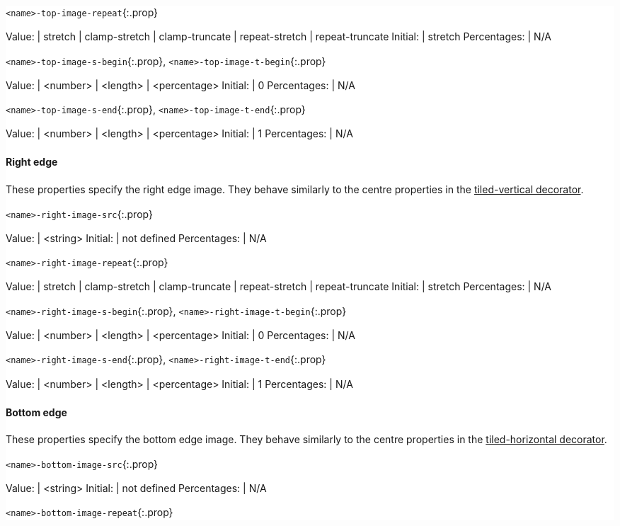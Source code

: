 `<name>-top-image-repeat`{:.prop}

Value: |  stretch \| clamp-stretch \| clamp-truncate \| repeat-stretch \| repeat-truncate
Initial: |  stretch
Percentages: |  N/A

`<name>-top-image-s-begin`{:.prop}, `<name>-top-image-t-begin`{:.prop}

Value: |  \<number\> \| \<length\> \| \<percentage\>
Initial: |  0
Percentages: |  N/A

`<name>-top-image-s-end`{:.prop}, `<name>-top-image-t-end`{:.prop}

Value: |  \<number\> \| \<length\> \| \<percentage\>
Initial: |  1
Percentages: |  N/A

#### Right edge

These properties specify the right edge image. They behave similarly to the centre properties in the [tiled-vertical decorator](tiled_vertical.html).

`<name>-right-image-src`{:.prop}

Value: |  \<string\>
Initial: |  not defined
Percentages: |  N/A

`<name>-right-image-repeat`{:.prop}

Value: |  stretch \| clamp-stretch \| clamp-truncate \| repeat-stretch \| repeat-truncate
Initial: |  stretch
Percentages: |  N/A

`<name>-right-image-s-begin`{:.prop}, `<name>-right-image-t-begin`{:.prop}

Value: |  \<number\> \| \<length\> \| \<percentage\>
Initial: |  0
Percentages: |  N/A

`<name>-right-image-s-end`{:.prop}, `<name>-right-image-t-end`{:.prop}

Value: |  \<number\> \| \<length\> \| \<percentage\>
Initial: |  1
Percentages: |  N/A

#### Bottom edge

These properties specify the bottom edge image. They behave similarly to the centre properties in the [tiled-horizontal decorator](tiled_horizontal.html).

`<name>-bottom-image-src`{:.prop}

Value: |  \<string\>
Initial: |  not defined
Percentages: |  N/A

`<name>-bottom-image-repeat`{:.prop}
